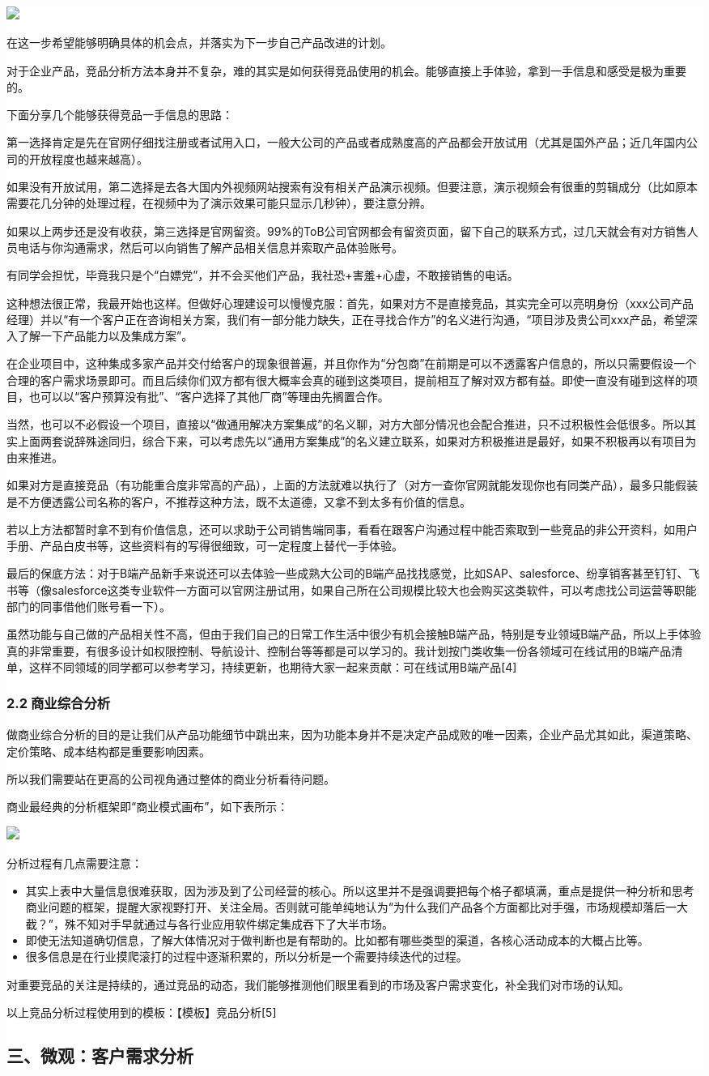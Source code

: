 ![](https://image.woshipm.com/wp-files/2023/02/J7G6n467zGhFAejX5uvs.png)

在这一步希望能够明确具体的机会点，并落实为下一步自己产品改进的计划。

对于企业产品，竞品分析方法本身并不复杂，难的其实是如何获得竞品使用的机会。能够直接上手体验，拿到一手信息和感受是极为重要的。

下面分享几个能够获得竞品一手信息的思路：

第一选择肯定是先在官网仔细找注册或者试用入口，一般大公司的产品或者成熟度高的产品都会开放试用（尤其是国外产品；近几年国内公司的开放程度也越来越高）。

如果没有开放试用，第二选择是去各大国内外视频网站搜索有没有相关产品演示视频。但要注意，演示视频会有很重的剪辑成分（比如原本需要花几分钟的处理过程，在视频中为了演示效果可能只显示几秒钟），要注意分辨。

如果以上两步还是没有收获，第三选择是官网留资。99%的ToB公司官网都会有留资页面，留下自己的联系方式，过几天就会有对方销售人员电话与你沟通需求，然后可以向销售了解产品相关信息并索取产品体验账号。

有同学会担忧，毕竟我只是个“白嫖党”，并不会买他们产品，我社恐+害羞+心虚，不敢接销售的电话。

这种想法很正常，我最开始也这样。但做好心理建设可以慢慢克服：首先，如果对方不是直接竞品，其实完全可以亮明身份（xxx公司产品经理）并以“有一个客户正在咨询相关方案，我们有一部分能力缺失，正在寻找合作方”的名义进行沟通，“项目涉及贵公司xxx产品，希望深入了解一下产品能力以及集成方案”。

在企业项目中，这种集成多家产品并交付给客户的现象很普遍，并且你作为“分包商”在前期是可以不透露客户信息的，所以只需要假设一个合理的客户需求场景即可。而且后续你们双方都有很大概率会真的碰到这类项目，提前相互了解对双方都有益。即使一直没有碰到这样的项目，也可以以“客户预算没有批”、“客户选择了其他厂商”等理由先搁置合作。

当然，也可以不必假设一个项目，直接以“做通用解决方案集成”的名义聊，对方大部分情况也会配合推进，只不过积极性会低很多。所以其实上面两套说辞殊途同归，综合下来，可以考虑先以“通用方案集成”的名义建立联系，如果对方积极推进是最好，如果不积极再以有项目为由来推进。

如果对方是直接竞品（有功能重合度非常高的产品），上面的方法就难以执行了（对方一查你官网就能发现你也有同类产品），最多只能假装是不方便透露公司名称的客户，不推荐这种方法，既不太道德，又拿不到太多有价值的信息。

若以上方法都暂时拿不到有价值信息，还可以求助于公司销售端同事，看看在跟客户沟通过程中能否索取到一些竞品的非公开资料，如用户手册、产品白皮书等，这些资料有的写得很细致，可一定程度上替代一手体验。

最后的保底方法：对于B端产品新手来说还可以去体验一些成熟大公司的B端产品找找感觉，比如SAP、salesforce、纷享销客甚至钉钉、飞书等（像salesforce这类专业软件一方面可以官网注册试用，如果自己所在公司规模比较大也会购买这类软件，可以考虑找公司运营等职能部门的同事借他们账号看一下）。

虽然功能与自己做的产品相关性不高，但由于我们自己的日常工作生活中很少有机会接触B端产品，特别是专业领域B端产品，所以上手体验真的非常重要，有很多设计如权限控制、导航设计、控制台等等都是可以学习的。我计划按门类收集一份各领域可在线试用的B端产品清单，这样不同领域的同学都可以参考学习，持续更新，也期待大家一起来贡献：可在线试用B端产品\[4\]

### **2.2 商业综合分析**

做商业综合分析的目的是让我们从产品功能细节中跳出来，因为功能本身并不是决定产品成败的唯一因素，企业产品尤其如此，渠道策略、定价策略、成本结构都是重要影响因素。

所以我们需要站在更高的公司视角通过整体的商业分析看待问题。

商业最经典的分析框架即“商业模式画布”，如下表所示：

![](https://image.woshipm.com/wp-files/2023/02/GwkZmZivv8KvmHiNcbQQ.png)

分析过程有几点需要注意：

*   其实上表中大量信息很难获取，因为涉及到了公司经营的核心。所以这里并不是强调要把每个格子都填满，重点是提供一种分析和思考商业问题的框架，提醒大家视野打开、关注全局。否则就可能单纯地认为“为什么我们产品各个方面都比对手强，市场规模却落后一大截？”，殊不知对手早就通过与各行业应用软件绑定集成吞下了大半市场。
*   即使无法知道确切信息，了解大体情况对于做判断也是有帮助的。比如都有哪些类型的渠道，各核心活动成本的大概占比等。
*   很多信息是在行业摸爬滚打的过程中逐渐积累的，所以分析是一个需要持续迭代的过程。

对重要竞品的关注是持续的，通过竞品的动态，我们能够推测他们眼里看到的市场及客户需求变化，补全我们对市场的认知。

以上竞品分析过程使用到的模板：【模板】竞品分析\[5\]

## 三、微观：客户需求分析
